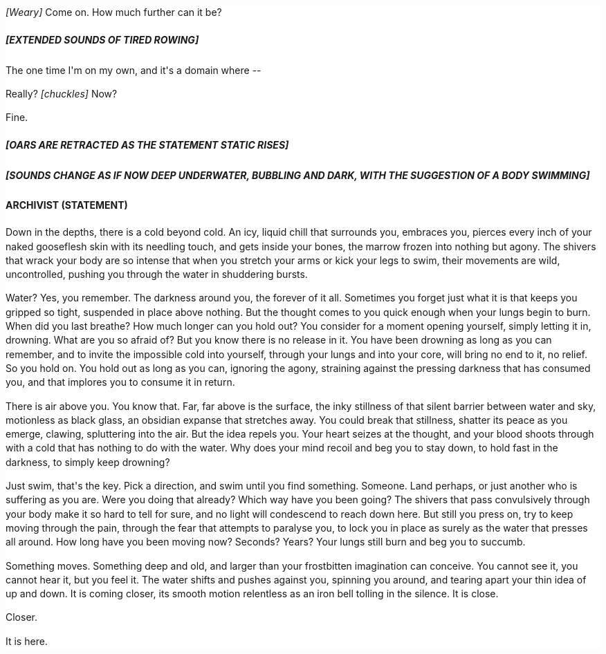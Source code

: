 _[Weary]_ Come on. How much further can it be?

##### [EXTENDED SOUNDS OF TIRED ROWING]

The one time I'm on my own, and it's a domain where --

Really? _[chuckles]_ Now?

Fine.

##### [OARS ARE RETRACTED AS THE STATEMENT STATIC RISES]

##### [SOUNDS CHANGE AS IF NOW DEEP UNDERWATER, BUBBLING AND DARK, WITH THE SUGGESTION OF A BODY SWIMMING]

#### ARCHIVIST (STATEMENT)

Down in the depths, there is a cold beyond cold. An icy, liquid chill that surrounds you, embraces you, pierces every inch of your naked gooseflesh skin with its needling touch, and gets inside your bones, the marrow frozen into nothing but agony. The shivers that wrack your body are so intense that when you stretch your arms or kick your legs to swim, their movements are wild, uncontrolled, pushing you through the water in shuddering bursts.

Water? Yes, you remember. The darkness around you, the forever of it all. Sometimes you forget just what it is that keeps you gripped so tight, suspended in place above nothing. But the thought comes to you quick enough when your lungs begin to burn. When did you last breathe? How much longer can you hold out? You consider for a moment opening yourself, simply letting it in, drowning. What are you so afraid of? But you know there is no release in it. You have been drowning as long as you can remember, and to invite the impossible cold into yourself, through your lungs and into your core, will bring no end to it, no relief. So you hold on. You hold out as long as you can, ignoring the agony, straining against the pressing darkness that has consumed you, and that implores you to consume it in return.

There is air above you. You know that. Far, far above is the surface, the inky stillness of that silent barrier between water and sky, motionless as black glass, an obsidian expanse that stretches away. You could break that stillness, shatter its peace as you emerge, clawing, spluttering into the air. But the idea repels you. Your heart seizes at the thought, and your blood shoots through with a cold that has nothing to do with the water. Why does your mind recoil and beg you to stay down, to hold fast in the darkness, to simply keep drowning?

Just swim, that's the key. Pick a direction, and swim until you find something. Someone. Land perhaps, or just another who is suffering as you are. Were you doing that already? Which way have you been going? The shivers that pass convulsively through your body make it so hard to tell for sure, and no light will condescend to reach down here. But still you press on, try to keep moving through the pain, through the fear that attempts to paralyse you, to lock you in place as surely as the water that presses all around. How long have you been moving now? Seconds? Years? Your lungs still burn and beg you to succumb.

Something moves. Something deep and old, and larger than your frostbitten imagination can conceive. You cannot see it, you cannot hear it, but you feel it. The water shifts and pushes against you, spinning you around, and tearing apart your thin idea of up and down. It is coming closer, its smooth motion relentless as an iron bell tolling in the silence. It is close.

Closer.

It is here.

